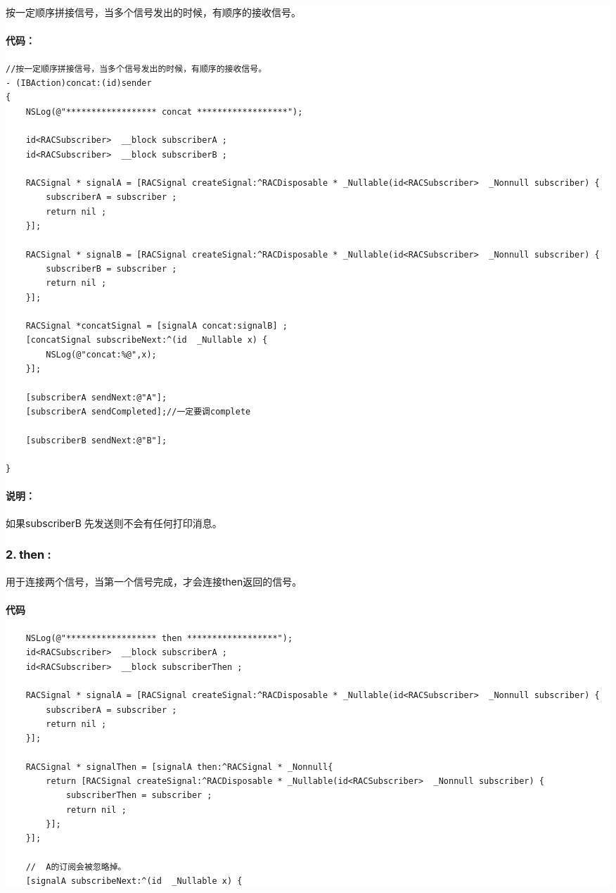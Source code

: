 按一定顺序拼接信号，当多个信号发出的时候，有顺序的接收信号。

#### 代码：
```
//按一定顺序拼接信号，当多个信号发出的时候，有顺序的接收信号。
- (IBAction)concat:(id)sender
{
    NSLog(@"****************** concat ******************");
    
    id<RACSubscriber>  __block subscriberA ;
    id<RACSubscriber>  __block subscriberB ;
    
    RACSignal * signalA = [RACSignal createSignal:^RACDisposable * _Nullable(id<RACSubscriber>  _Nonnull subscriber) {
        subscriberA = subscriber ;
        return nil ;
    }];
    
    RACSignal * signalB = [RACSignal createSignal:^RACDisposable * _Nullable(id<RACSubscriber>  _Nonnull subscriber) {
        subscriberB = subscriber ;
        return nil ;
    }];
    
    RACSignal *concatSignal = [signalA concat:signalB] ;
    [concatSignal subscribeNext:^(id  _Nullable x) {
        NSLog(@"concat:%@",x);
    }];
    
    [subscriberA sendNext:@"A"];
    [subscriberA sendCompleted];//一定要调complete
    
    [subscriberB sendNext:@"B"];

}
```
#### 说明：
如果subscriberB 先发送则不会有任何打印消息。

### 2. then :
用于连接两个信号，当第一个信号完成，才会连接then返回的信号。
#### 代码
```
    NSLog(@"****************** then ******************");
    id<RACSubscriber>  __block subscriberA ;
    id<RACSubscriber>  __block subscriberThen ;
    
    RACSignal * signalA = [RACSignal createSignal:^RACDisposable * _Nullable(id<RACSubscriber>  _Nonnull subscriber) {
        subscriberA = subscriber ;
        return nil ;
    }];
    
    RACSignal * signalThen = [signalA then:^RACSignal * _Nonnull{
        return [RACSignal createSignal:^RACDisposable * _Nullable(id<RACSubscriber>  _Nonnull subscriber) {
            subscriberThen = subscriber ;
            return nil ;
        }];
    }];
    
    //  A的订阅会被忽略掉。
    [signalA subscribeNext:^(id  _Nullable x) {
```